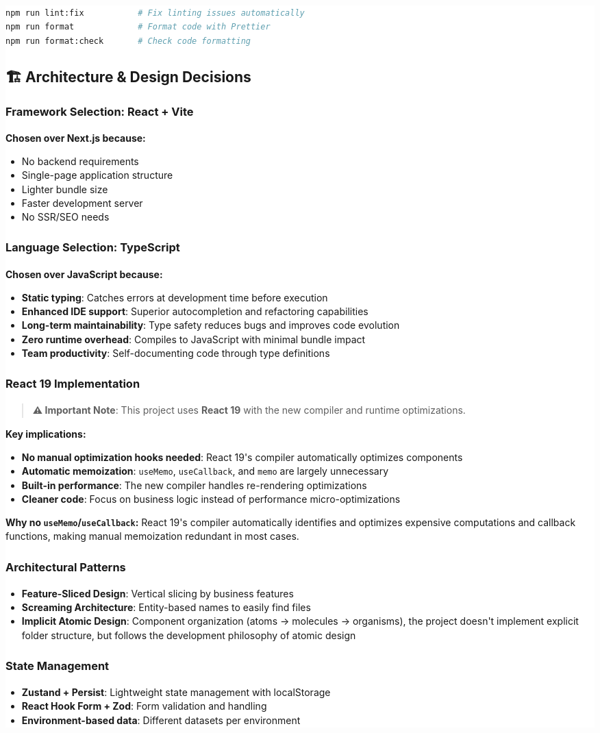 ```bash
npm run lint:fix           # Fix linting issues automatically
npm run format             # Format code with Prettier
npm run format:check       # Check code formatting
```

## 🏗️ Architecture & Design Decisions

### Framework Selection: React + Vite

**Chosen over Next.js because:**

- No backend requirements
- Single-page application structure
- Lighter bundle size
- Faster development server
- No SSR/SEO needs

### Language Selection: TypeScript

**Chosen over JavaScript because:**

- **Static typing**: Catches errors at development time before execution
- **Enhanced IDE support**: Superior autocompletion and refactoring capabilities
- **Long-term maintainability**: Type safety reduces bugs and improves code evolution
- **Zero runtime overhead**: Compiles to JavaScript with minimal bundle impact
- **Team productivity**: Self-documenting code through type definitions

### React 19 Implementation

> **⚠️ Important Note**: This project uses **React 19** with the new compiler and runtime optimizations.

**Key implications:**

- **No manual optimization hooks needed**: React 19's compiler automatically optimizes components
- **Automatic memoization**: `useMemo`, `useCallback`, and `memo` are largely unnecessary
- **Built-in performance**: The new compiler handles re-rendering optimizations
- **Cleaner code**: Focus on business logic instead of performance micro-optimizations

**Why no `useMemo`/`useCallback`:**
React 19's compiler automatically identifies and optimizes expensive computations and callback functions, making manual memoization redundant in most cases.

### Architectural Patterns

- **Feature-Sliced Design**: Vertical slicing by business features
- **Screaming Architecture**: Entity-based names to easily find files
- **Implicit Atomic Design**: Component organization (atoms → molecules → organisms), the project doesn't implement explicit folder structure, but follows the development philosophy of atomic design

### State Management

- **Zustand + Persist**: Lightweight state management with localStorage
- **React Hook Form + Zod**: Form validation and handling
- **Environment-based data**: Different datasets per environment
